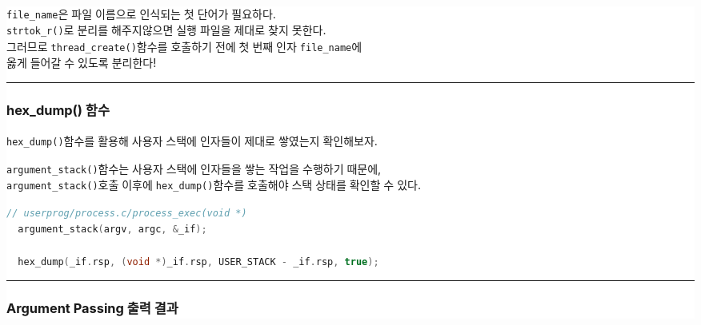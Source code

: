 `file_name`은 파일 이름으로 인식되는 첫 단어가 필요하다.  
`strtok_r()`로 분리를 해주지않으면 실행 파일을 제대로 찾지 못한다.  
그러므로 `thread_create()`함수를 호출하기 전에 첫 번째 인자 `file_name`에  
옳게 들어갈 수 있도록 분리한다!

---

### hex_dump() 함수

`hex_dump()`함수를 활용해 사용자 스택에 인자들이 제대로 쌓였는지 확인해보자.

`argument_stack()`함수는 사용자 스택에 인자들을 쌓는 작업을 수행하기 때문에,  
`argument_stack()`호출 이후에 `hex_dump()`함수를 호출해야 스택 상태를 확인할 수 있다.

```c
// userprog/process.c/process_exec(void *)
  argument_stack(argv, argc, &_if);

  hex_dump(_if.rsp, (void *)_if.rsp, USER_STACK - _if.rsp, true);
```

---

### Argument Passing 출력 결과

